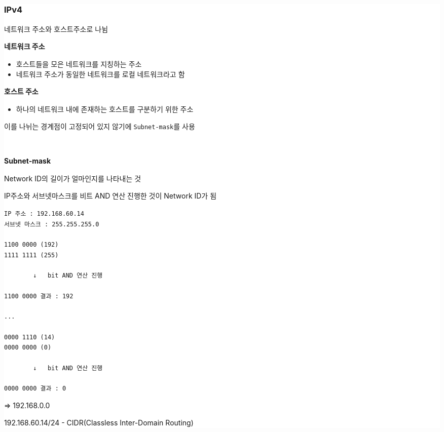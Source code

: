 ### IPv4

네트워크 주소와 호스트주소로 나뉨

**네트워크 주소**

- 호스트들을 모은 네트워크를 지칭하는 주소
- 네트워크 주소가 동일한 네트워크를 로컬 네트워크라고 함

**호스트 주소**

- 하나의 네트워크 내에 존재하는 호스트를 구분하기 위한 주소

이를 나뉘는 경계점이 고정되어 있지 않기에 `Subnet-mask`를 사용

<br>

**Subnet-mask**

Network ID의 길이가 얼마인지를 나타내는 것

IP주소와 서브넷마스크를 비트 AND 연산 진행한 것이 Network ID가 됨

```
IP 주소 : 192.168.60.14
서브넷 마스크 : 255.255.255.0

1100 0000 (192)
1111 1111 (255)

		↓   bit AND 연산 진행

1100 0000 결과 : 192

...

0000 1110 (14)
0000 0000 (0)

		↓   bit AND 연산 진행

0000 0000 결과 : 0
```

⇒ 192.168.0.0

192.168.60.14/24 - CIDR(Classless Inter-Domain Routing)
